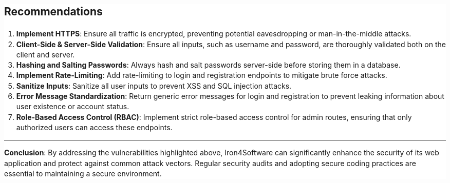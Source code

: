 ## Recommendations

1. **Implement HTTPS**: Ensure all traffic is encrypted, preventing potential eavesdropping or man-in-the-middle attacks.
2. **Client-Side & Server-Side Validation**: Ensure all inputs, such as username and password, are thoroughly validated both on the client and server.
3. **Hashing and Salting Passwords**: Always hash and salt passwords server-side before storing them in a database.
4. **Implement Rate-Limiting**: Add rate-limiting to login and registration endpoints to mitigate brute force attacks.
5. **Sanitize Inputs**: Sanitize all user inputs to prevent XSS and SQL injection attacks.
6. **Error Message Standardization**: Return generic error messages for login and registration to prevent leaking information about user existence or account status.
7. **Role-Based Access Control (RBAC)**: Implement strict role-based access control for admin routes, ensuring that only authorized users can access these endpoints.

---

**Conclusion**: By addressing the vulnerabilities highlighted above, Iron4Software can significantly enhance the security of its web application and protect against common attack vectors. Regular security audits and adopting secure coding practices are essential to maintaining a secure environment.
